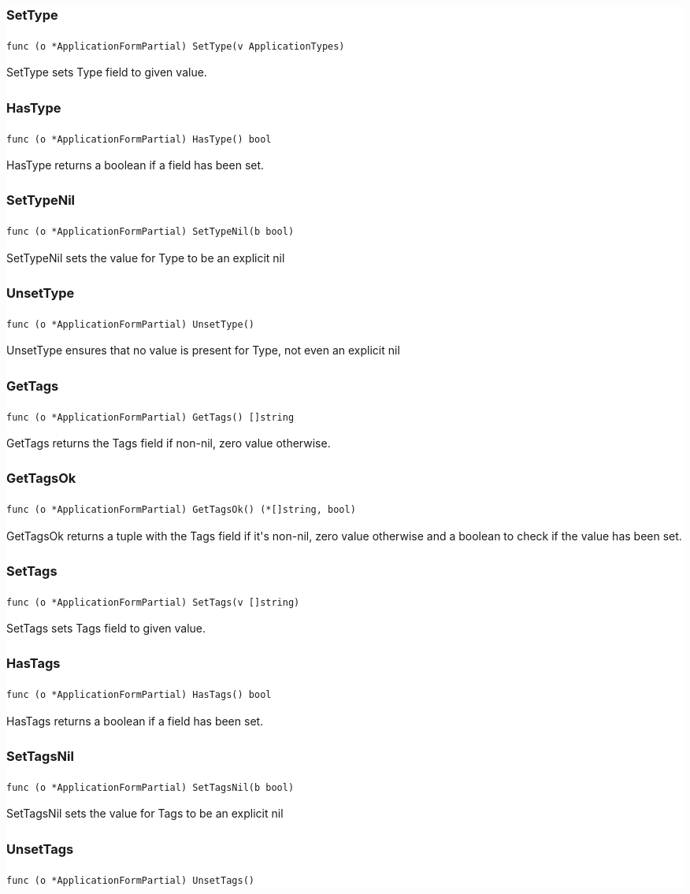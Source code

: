### SetType

`func (o *ApplicationFormPartial) SetType(v ApplicationTypes)`

SetType sets Type field to given value.

### HasType

`func (o *ApplicationFormPartial) HasType() bool`

HasType returns a boolean if a field has been set.

### SetTypeNil

`func (o *ApplicationFormPartial) SetTypeNil(b bool)`

 SetTypeNil sets the value for Type to be an explicit nil

### UnsetType
`func (o *ApplicationFormPartial) UnsetType()`

UnsetType ensures that no value is present for Type, not even an explicit nil
### GetTags

`func (o *ApplicationFormPartial) GetTags() []string`

GetTags returns the Tags field if non-nil, zero value otherwise.

### GetTagsOk

`func (o *ApplicationFormPartial) GetTagsOk() (*[]string, bool)`

GetTagsOk returns a tuple with the Tags field if it's non-nil, zero value otherwise
and a boolean to check if the value has been set.

### SetTags

`func (o *ApplicationFormPartial) SetTags(v []string)`

SetTags sets Tags field to given value.

### HasTags

`func (o *ApplicationFormPartial) HasTags() bool`

HasTags returns a boolean if a field has been set.

### SetTagsNil

`func (o *ApplicationFormPartial) SetTagsNil(b bool)`

 SetTagsNil sets the value for Tags to be an explicit nil

### UnsetTags
`func (o *ApplicationFormPartial) UnsetTags()`
